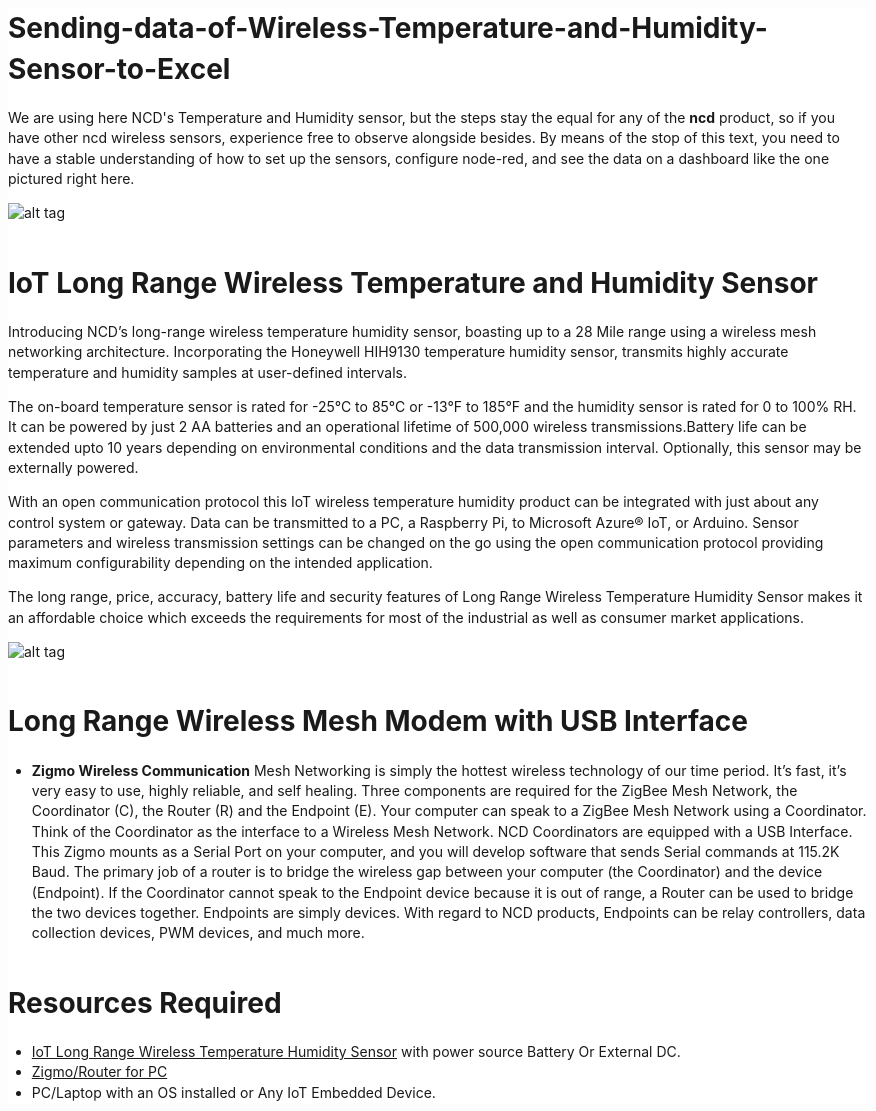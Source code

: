 # Sending-data-of-Wireless-Temperature-and-Humidity-Sensor-to-Excel

We are using here NCD's Temperature and Humidity sensor, but the steps stay the equal for any of the **ncd** product, so if you have other ncd wireless sensors, experience free to observe alongside besides. By means of the stop of this text, you need to have a stable understanding of how to set up the sensors, configure node-red, and see the data on a dashboard like the one pictured right here.

![alt tag](https://github.com/rjrajbir/Creating-Email-Alerts-With-Node-Red-Of-NCD-Wireless-Temperature-and-Humidity-sensor/blob/master/Wireless%20Temp%20and%20Hum%20Sensor.png)
# IoT Long Range Wireless Temperature and Humidity  Sensor
Introducing NCD’s long-range wireless temperature humidity sensor, boasting up to a 28 Mile range using a wireless mesh networking architecture.  Incorporating the Honeywell HIH9130 temperature humidity sensor, transmits highly accurate temperature and humidity samples at user-defined intervals.

The on-board temperature sensor is rated for -25°C to 85°C or -13°F to 185°F and the humidity sensor is rated for 0 to 100% RH. It can be powered by just 2 AA batteries and an operational lifetime of 500,000 wireless transmissions.Battery life can be extended upto 10 years depending on environmental conditions and the data transmission interval.  Optionally, this sensor may be externally powered.

With an open communication protocol this IoT wireless temperature humidity product can be integrated with just about any control system or gateway.  Data can be transmitted to a PC, a Raspberry Pi, to Microsoft Azure® IoT, or Arduino. Sensor parameters and wireless transmission settings can be changed on the go using the open communication protocol providing maximum configurability depending on the intended application.

The long range, price, accuracy, battery life and security features of Long Range Wireless Temperature Humidity Sensor makes it an affordable choice which exceeds the requirements for most of the industrial as well as consumer market applications.

![alt tag](https://github.com/rjrajbir/Creating-Email-Alerts-With-Node-Red-Of-NCD-Wireless-Temperature-and-Humidity-sensor/blob/master/Zigmo.png)
# Long Range Wireless Mesh Modem with USB Interface
- **Zigmo Wireless Communication**
Mesh Networking is simply the hottest wireless technology of our time period. It’s fast, it’s very easy to use, highly reliable, and self healing. Three components are required for the ZigBee Mesh Network, the Coordinator (C), the Router (R) and the Endpoint (E). Your computer can speak to a ZigBee Mesh Network using a Coordinator. Think of the Coordinator as the interface to a Wireless Mesh Network. NCD Coordinators are equipped with a USB Interface. This Zigmo mounts as a Serial Port on your computer, and you will develop software that sends Serial commands at 115.2K Baud. The primary job of a router is to bridge the wireless gap between your computer (the Coordinator) and the device (Endpoint). If the Coordinator cannot speak to the Endpoint device because it is out of range, a Router can be used to bridge the two devices together. Endpoints are simply devices. With regard to NCD products, Endpoints can be relay controllers, data collection devices, PWM devices, and much more.

# Resources Required
- [IoT Long Range Wireless Temperature Humidity Sensor](https://store.ncd.io/product/industrial-long-range-wireless-temperature-humidity-sensor/) with power source Battery Or External DC.
- [Zigmo/Router for PC](https://store.ncd.io/product/900hp-s3b-long-range-wireless-mesh-modem-with-usb-interface/)
- PC/Laptop with an OS installed or Any IoT Embedded Device.
